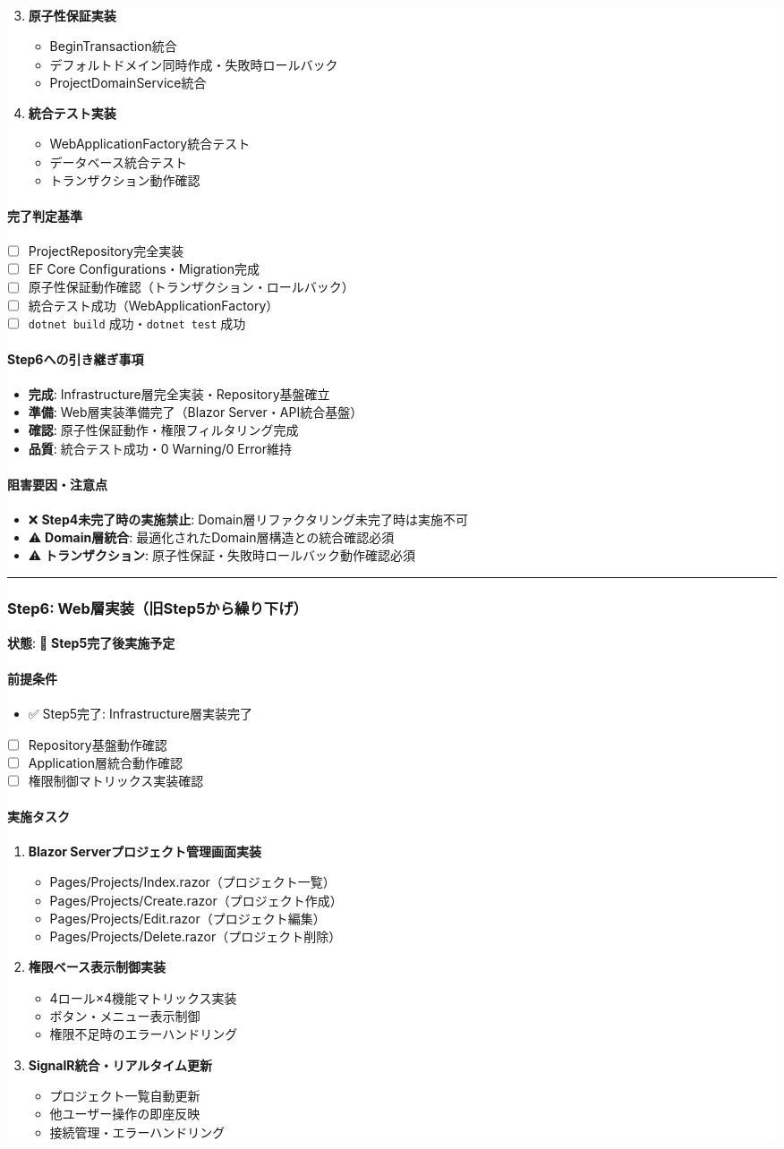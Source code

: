 3. **原子性保証実装**
   - BeginTransaction統合
   - デフォルトドメイン同時作成・失敗時ロールバック
   - ProjectDomainService統合

4. **統合テスト実装**
   - WebApplicationFactory統合テスト
   - データベース統合テスト
   - トランザクション動作確認

#### 完了判定基準
- [ ] ProjectRepository完全実装
- [ ] EF Core Configurations・Migration完成
- [ ] 原子性保証動作確認（トランザクション・ロールバック）
- [ ] 統合テスト成功（WebApplicationFactory）
- [ ] `dotnet build` 成功・`dotnet test` 成功

#### Step6への引き継ぎ事項
- **完成**: Infrastructure層完全実装・Repository基盤確立
- **準備**: Web層実装準備完了（Blazor Server・API統合基盤）
- **確認**: 原子性保証動作・権限フィルタリング完成
- **品質**: 統合テスト成功・0 Warning/0 Error維持

#### 阻害要因・注意点
- ❌ **Step4未完了時の実施禁止**: Domain層リファクタリング未完了時は実施不可
- ⚠️ **Domain層統合**: 最適化されたDomain層構造との統合確認必須
- ⚠️ **トランザクション**: 原子性保証・失敗時ロールバック動作確認必須

---

### Step6: Web層実装（**旧Step5から繰り下げ**）
**状態**: 🔄 **Step5完了後実施予定**

#### 前提条件
- ✅ Step5完了: Infrastructure層実装完了
- [ ] Repository基盤動作確認
- [ ] Application層統合動作確認
- [ ] 権限制御マトリックス実装確認

#### 実施タスク
1. **Blazor Serverプロジェクト管理画面実装**
   - Pages/Projects/Index.razor（プロジェクト一覧）
   - Pages/Projects/Create.razor（プロジェクト作成）
   - Pages/Projects/Edit.razor（プロジェクト編集）
   - Pages/Projects/Delete.razor（プロジェクト削除）

2. **権限ベース表示制御実装**
   - 4ロール×4機能マトリックス実装
   - ボタン・メニュー表示制御
   - 権限不足時のエラーハンドリング

3. **SignalR統合・リアルタイム更新**
   - プロジェクト一覧自動更新
   - 他ユーザー操作の即座反映
   - 接続管理・エラーハンドリング
